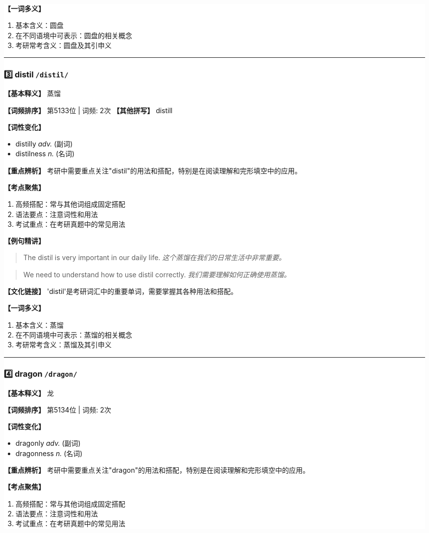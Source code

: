 **【一词多义】**
1. 基本含义：圆盘
2. 在不同语境中可表示：圆盘的相关概念
3. 考研常考含义：圆盘及其引申义

---
### 3️⃣ distil `/distil/`

**【基本释义】** 蒸馏

**【词频排序】** 第5133位 | 词频: 2次
**【其他拼写】** distill

**【词性变化】**
- distilly *adv.* (副词)
- distilness *n.* (名词)

**【重点辨析】**
考研中需要重点关注"distil"的用法和搭配，特别是在阅读理解和完形填空中的应用。

**【考点聚焦】**
1. 高频搭配：常与其他词组成固定搭配
2. 语法要点：注意词性和用法
3. 考试重点：在考研真题中的常见用法

**【例句精讲】**
> The distil is very important in our daily life.
> *这个蒸馏在我们的日常生活中非常重要。*

> We need to understand how to use distil correctly.
> *我们需要理解如何正确使用蒸馏。*

**【文化链接】**
'distil'是考研词汇中的重要单词，需要掌握其各种用法和搭配。

**【一词多义】**
1. 基本含义：蒸馏
2. 在不同语境中可表示：蒸馏的相关概念
3. 考研常考含义：蒸馏及其引申义

---
### 4️⃣ dragon `/dragon/`

**【基本释义】** 龙

**【词频排序】** 第5134位 | 词频: 2次

**【词性变化】**
- dragonly *adv.* (副词)
- dragonness *n.* (名词)

**【重点辨析】**
考研中需要重点关注"dragon"的用法和搭配，特别是在阅读理解和完形填空中的应用。

**【考点聚焦】**
1. 高频搭配：常与其他词组成固定搭配
2. 语法要点：注意词性和用法
3. 考试重点：在考研真题中的常见用法
